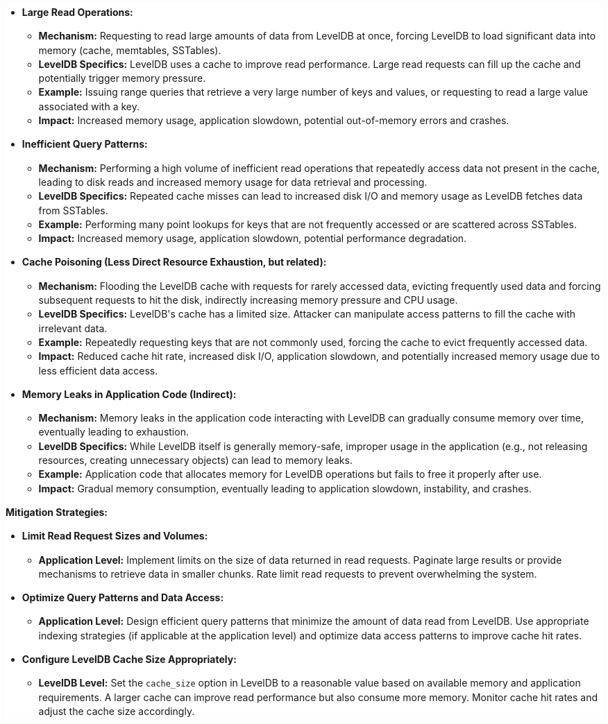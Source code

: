 * **Large Read Operations:**
    * **Mechanism:**  Requesting to read large amounts of data from LevelDB at once, forcing LevelDB to load significant data into memory (cache, memtables, SSTables).
    * **LevelDB Specifics:** LevelDB uses a cache to improve read performance. Large read requests can fill up the cache and potentially trigger memory pressure.
    * **Example:**  Issuing range queries that retrieve a very large number of keys and values, or requesting to read a large value associated with a key.
    * **Impact:** Increased memory usage, application slowdown, potential out-of-memory errors and crashes.

* **Inefficient Query Patterns:**
    * **Mechanism:**  Performing a high volume of inefficient read operations that repeatedly access data not present in the cache, leading to disk reads and increased memory usage for data retrieval and processing.
    * **LevelDB Specifics:**  Repeated cache misses can lead to increased disk I/O and memory usage as LevelDB fetches data from SSTables.
    * **Example:**  Performing many point lookups for keys that are not frequently accessed or are scattered across SSTables.
    * **Impact:** Increased memory usage, application slowdown, potential performance degradation.

* **Cache Poisoning (Less Direct Resource Exhaustion, but related):**
    * **Mechanism:**  Flooding the LevelDB cache with requests for rarely accessed data, evicting frequently used data and forcing subsequent requests to hit the disk, indirectly increasing memory pressure and CPU usage.
    * **LevelDB Specifics:**  LevelDB's cache has a limited size.  Attacker can manipulate access patterns to fill the cache with irrelevant data.
    * **Example:**  Repeatedly requesting keys that are not commonly used, forcing the cache to evict frequently accessed data.
    * **Impact:** Reduced cache hit rate, increased disk I/O, application slowdown, and potentially increased memory usage due to less efficient data access.

* **Memory Leaks in Application Code (Indirect):**
    * **Mechanism:**  Memory leaks in the application code interacting with LevelDB can gradually consume memory over time, eventually leading to exhaustion.
    * **LevelDB Specifics:** While LevelDB itself is generally memory-safe, improper usage in the application (e.g., not releasing resources, creating unnecessary objects) can lead to memory leaks.
    * **Example:**  Application code that allocates memory for LevelDB operations but fails to free it properly after use.
    * **Impact:** Gradual memory consumption, eventually leading to application slowdown, instability, and crashes.

**Mitigation Strategies:**

* **Limit Read Request Sizes and Volumes:**
    * **Application Level:**  Implement limits on the size of data returned in read requests.  Paginate large results or provide mechanisms to retrieve data in smaller chunks. Rate limit read requests to prevent overwhelming the system.

* **Optimize Query Patterns and Data Access:**
    * **Application Level:** Design efficient query patterns that minimize the amount of data read from LevelDB. Use appropriate indexing strategies (if applicable at the application level) and optimize data access patterns to improve cache hit rates.

* **Configure LevelDB Cache Size Appropriately:**
    * **LevelDB Level:**  Set the `cache_size` option in LevelDB to a reasonable value based on available memory and application requirements.  A larger cache can improve read performance but also consume more memory.  Monitor cache hit rates and adjust the cache size accordingly.
